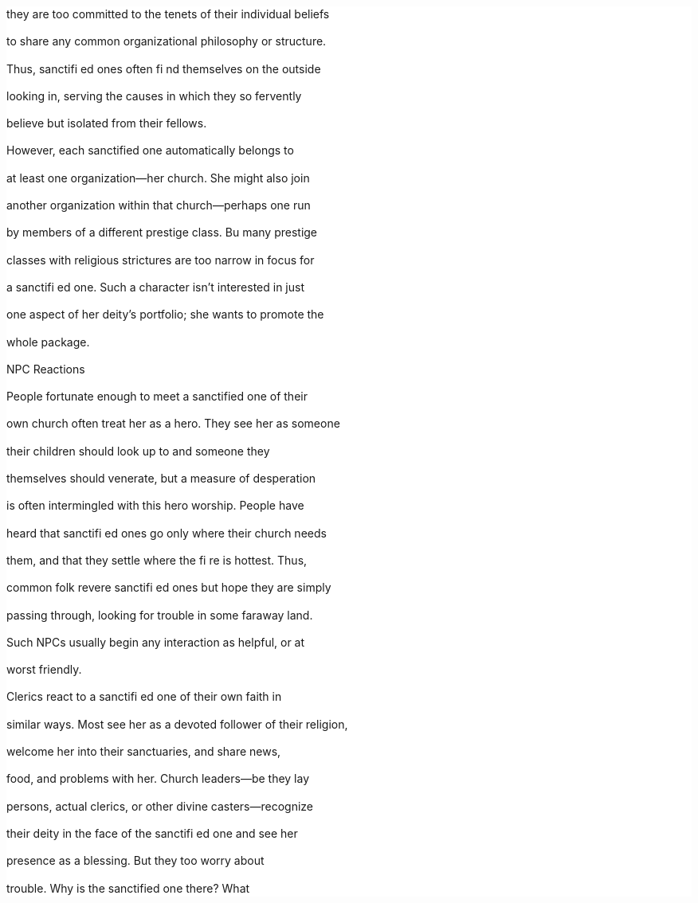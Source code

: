 they are too committed to the tenets of their individual beliefs

to share any common organizational philosophy or structure.

Thus, sanctifi ed ones often fi nd themselves on the outside

looking in, serving the causes in which they so fervently

believe but isolated from their fellows.

However, each sanctified one automatically belongs to

at least one organization—her church. She might also join

another organization within that church—perhaps one run

by members of a different prestige class. Bu many prestige

classes with religious strictures are too narrow in focus for

a sanctifi ed one. Such a character isn’t interested in just

one aspect of her deity’s portfolio; she wants to promote the

whole package.

NPC Reactions

People fortunate enough to meet a sanctified one of their

own church often treat her as a hero. They see her as someone

their children should look up to and someone they

themselves should venerate, but a measure of desperation

is often intermingled with this hero worship. People have

heard that sanctifi ed ones go only where their church needs

them, and that they settle where the fi re is hottest. Thus,

common folk revere sanctifi ed ones but hope they are simply

passing through, looking for trouble in some faraway land.

Such NPCs usually begin any interaction as helpful, or at

worst friendly.

Clerics react to a sanctifi ed one of their own faith in

similar ways. Most see her as a devoted follower of their religion,

welcome her into their sanctuaries, and share news,

food, and problems with her. Church leaders—be they lay

persons, actual clerics, or other divine casters—recognize

their deity in the face of the sanctifi ed one and see her

presence as a blessing. But they too worry about

trouble. Why is the sanctified one there? What

